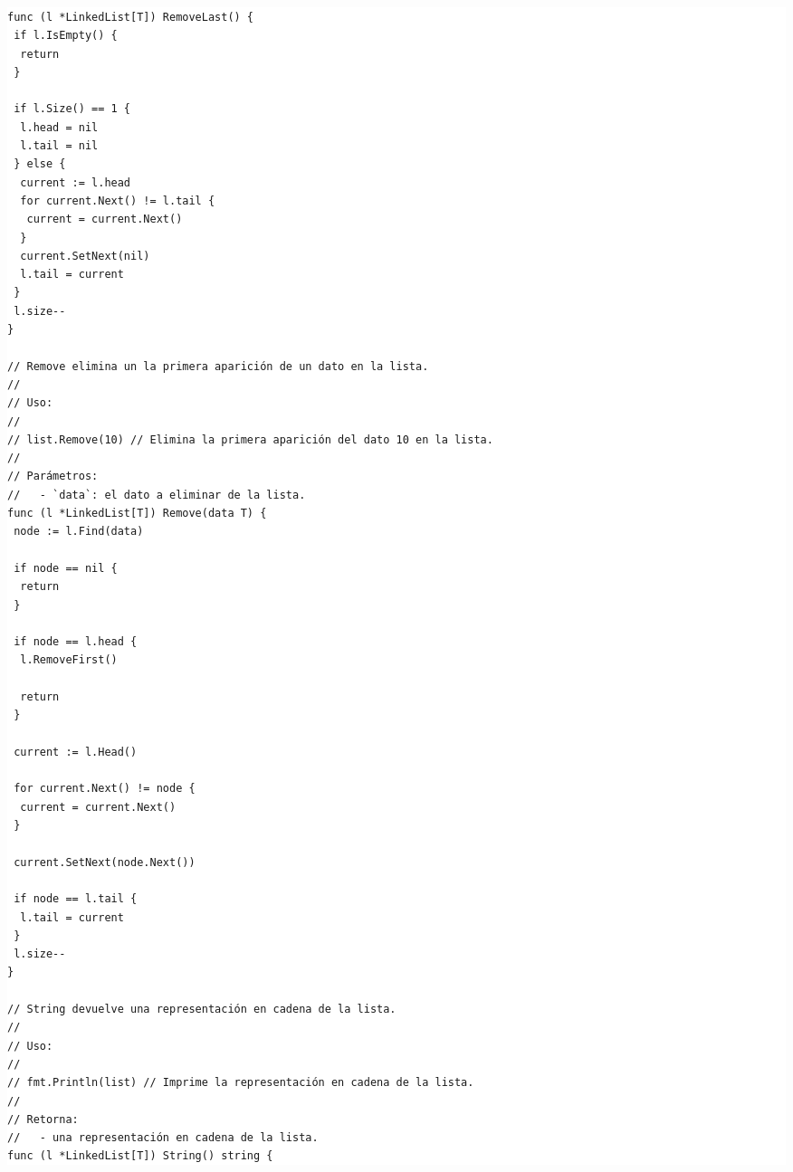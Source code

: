 ```{code-block} go
func (l *LinkedList[T]) RemoveLast() {
 if l.IsEmpty() {
  return
 }

 if l.Size() == 1 {
  l.head = nil
  l.tail = nil
 } else {
  current := l.head
  for current.Next() != l.tail {
   current = current.Next()
  }
  current.SetNext(nil)
  l.tail = current
 }
 l.size--
}

// Remove elimina un la primera aparición de un dato en la lista.
//
// Uso:
//
// list.Remove(10) // Elimina la primera aparición del dato 10 en la lista.
//
// Parámetros:
//   - `data`: el dato a eliminar de la lista.
func (l *LinkedList[T]) Remove(data T) {
 node := l.Find(data)

 if node == nil {
  return
 }

 if node == l.head {
  l.RemoveFirst()

  return
 }

 current := l.Head()

 for current.Next() != node {
  current = current.Next()
 }

 current.SetNext(node.Next())

 if node == l.tail {
  l.tail = current
 }
 l.size--
}

// String devuelve una representación en cadena de la lista.
//
// Uso:
//
// fmt.Println(list) // Imprime la representación en cadena de la lista.
//
// Retorna:
//   - una representación en cadena de la lista.
func (l *LinkedList[T]) String() string {
```